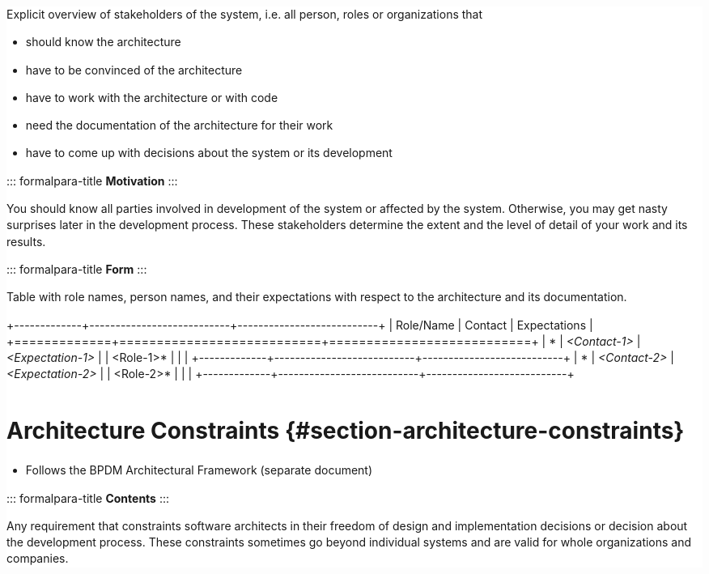 Explicit overview of stakeholders of the system, i.e. all person, roles
or organizations that

-   should know the architecture

-   have to be convinced of the architecture

-   have to work with the architecture or with code

-   need the documentation of the architecture for their work

-   have to come up with decisions about the system or its development

::: formalpara-title
**Motivation**
:::

You should know all parties involved in development of the system or
affected by the system. Otherwise, you may get nasty surprises later in
the development process. These stakeholders determine the extent and the
level of detail of your work and its results.

::: formalpara-title
**Form**
:::

Table with role names, person names, and their expectations with respect
to the architecture and its documentation.

+-------------+---------------------------+---------------------------+
| Role/Name   | Contact                   | Expectations              |
+=============+===========================+===========================+
| *           | *\<Contact-1\>*           | *\<Expectation-1\>*       |
| \<Role-1\>* |                           |                           |
+-------------+---------------------------+---------------------------+
| *           | *\<Contact-2\>*           | *\<Expectation-2\>*       |
| \<Role-2\>* |                           |                           |
+-------------+---------------------------+---------------------------+

# Architecture Constraints {#section-architecture-constraints}

* Follows the BPDM Architectural Framework (separate document)

::: formalpara-title
**Contents**
:::

Any requirement that constraints software architects in their freedom of
design and implementation decisions or decision about the development
process. These constraints sometimes go beyond individual systems and
are valid for whole organizations and companies.

